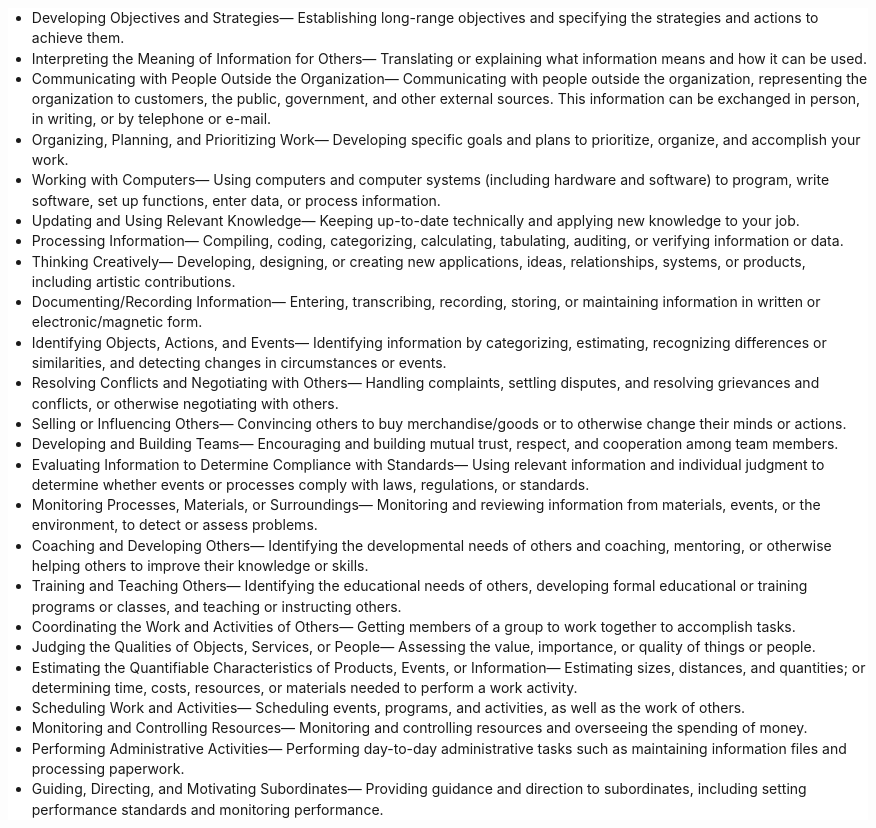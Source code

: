 - Developing Objectives and Strategies— Establishing long-range objectives and specifying the strategies and actions to achieve them.
- Interpreting the Meaning of Information for Others— Translating or explaining what information means and how it can be used.
- Communicating with People Outside the Organization— Communicating with people outside the organization, representing the organization to customers, the public, government, and other external sources. This information can be exchanged in person, in writing, or by telephone or e-mail.
- Organizing, Planning, and Prioritizing Work— Developing specific goals and plans to prioritize, organize, and accomplish your work.
- Working with Computers— Using computers and computer systems (including hardware and software) to program, write software, set up functions, enter data, or process information.
- Updating and Using Relevant Knowledge— Keeping up-to-date technically and applying new knowledge to your job.
- Processing Information— Compiling, coding, categorizing, calculating, tabulating, auditing, or verifying information or data.
- Thinking Creatively— Developing, designing, or creating new applications, ideas, relationships, systems, or products, including artistic contributions.
- Documenting/Recording Information— Entering, transcribing, recording, storing, or maintaining information in written or electronic/magnetic form.
- Identifying Objects, Actions, and Events— Identifying information by categorizing, estimating, recognizing differences or similarities, and detecting changes in circumstances or events.
- Resolving Conflicts and Negotiating with Others— Handling complaints, settling disputes, and resolving grievances and conflicts, or otherwise negotiating with others.
- Selling or Influencing Others— Convincing others to buy merchandise/goods or to otherwise change their minds or actions.
- Developing and Building Teams— Encouraging and building mutual trust, respect, and cooperation among team members.
- Evaluating Information to Determine Compliance with Standards— Using relevant information and individual judgment to determine whether events or processes comply with laws, regulations, or standards.
- Monitoring Processes, Materials, or Surroundings— Monitoring and reviewing information from materials, events, or the environment, to detect or assess problems.
- Coaching and Developing Others— Identifying the developmental needs of others and coaching, mentoring, or otherwise helping others to improve their knowledge or skills.
- Training and Teaching Others— Identifying the educational needs of others, developing formal educational or training programs or classes, and teaching or instructing others.
- Coordinating the Work and Activities of Others— Getting members of a group to work together to accomplish tasks.
- Judging the Qualities of Objects, Services, or People— Assessing the value, importance, or quality of things or people.
- Estimating the Quantifiable Characteristics of Products, Events, or Information— Estimating sizes, distances, and quantities; or determining time, costs, resources, or materials needed to perform a work activity.
- Scheduling Work and Activities— Scheduling events, programs, and activities, as well as the work of others.
- Monitoring and Controlling Resources— Monitoring and controlling resources and overseeing the spending of money.
- Performing Administrative Activities— Performing day-to-day administrative tasks such as maintaining information files and processing paperwork.
- Guiding, Directing, and Motivating Subordinates— Providing guidance and direction to subordinates, including setting performance standards and monitoring performance.
